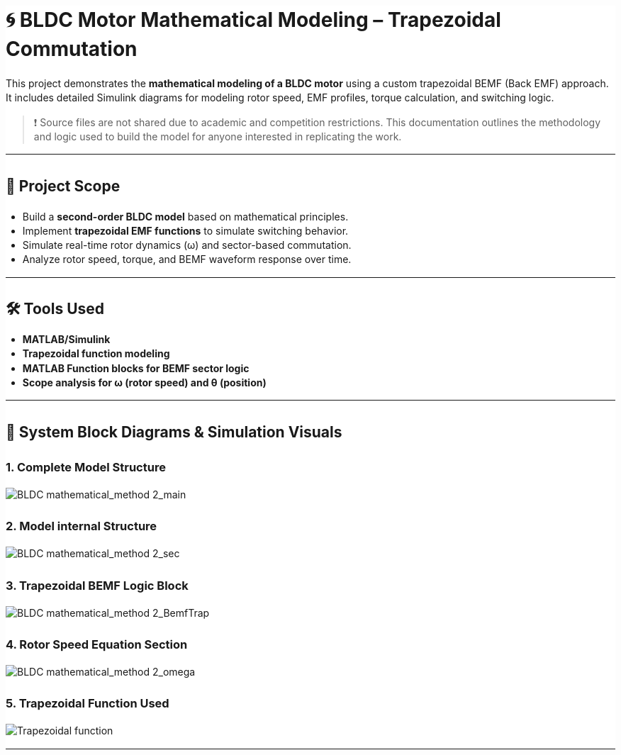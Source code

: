 # 🌀 BLDC Motor Mathematical Modeling – Trapezoidal Commutation

This project demonstrates the **mathematical modeling of a BLDC motor** using a custom trapezoidal BEMF (Back EMF) approach. It includes detailed Simulink diagrams for modeling rotor speed, EMF profiles, torque calculation, and switching logic.

> ❗ Source files are not shared due to academic and competition restrictions. This documentation outlines the methodology and logic used to build the model for anyone interested in replicating the work.

---

## 📘 Project Scope

- Build a **second-order BLDC model** based on mathematical principles.
- Implement **trapezoidal EMF functions** to simulate switching behavior.
- Simulate real-time rotor dynamics (ω) and sector-based commutation.
- Analyze rotor speed, torque, and BEMF waveform response over time.

---

## 🛠️ Tools Used

- **MATLAB/Simulink**
- **Trapezoidal function modeling**
- **MATLAB Function blocks for BEMF sector logic**
- **Scope analysis for ω (rotor speed) and θ (position)**

---

## 🧩 System Block Diagrams & Simulation Visuals

### 1. Complete Model Structure
<img width="1718" height="663" alt="BLDC mathematical_method 2_main" src="https://github.com/user-attachments/assets/2d0ea820-6ca4-4f93-9e11-83f4fdda8dc6" />

### 2. Model internal Structure
<img width="1577" height="562" alt="BLDC mathematical_method 2_sec" src="https://github.com/user-attachments/assets/340764f6-f3d0-410f-8110-d8731ffc5d73" />

### 3. Trapezoidal BEMF Logic Block
<img width="1371" height="681" alt="BLDC mathematical_method 2_BemfTrap" src="https://github.com/user-attachments/assets/38623439-ff80-42d7-9f33-c0923fc2ca2c" />

### 4. Rotor Speed Equation Section
<img width="1712" height="728" alt="BLDC mathematical_method 2_omega" src="https://github.com/user-attachments/assets/3eb288e3-ddc7-4993-bd24-8b9b7a038e2e" />

### 5. Trapezoidal Function Used
<img width="461" height="343" alt="Trapezoidal function" src="https://github.com/user-attachments/assets/da96ca90-c898-4249-98b4-ebe92550dbef" />

---